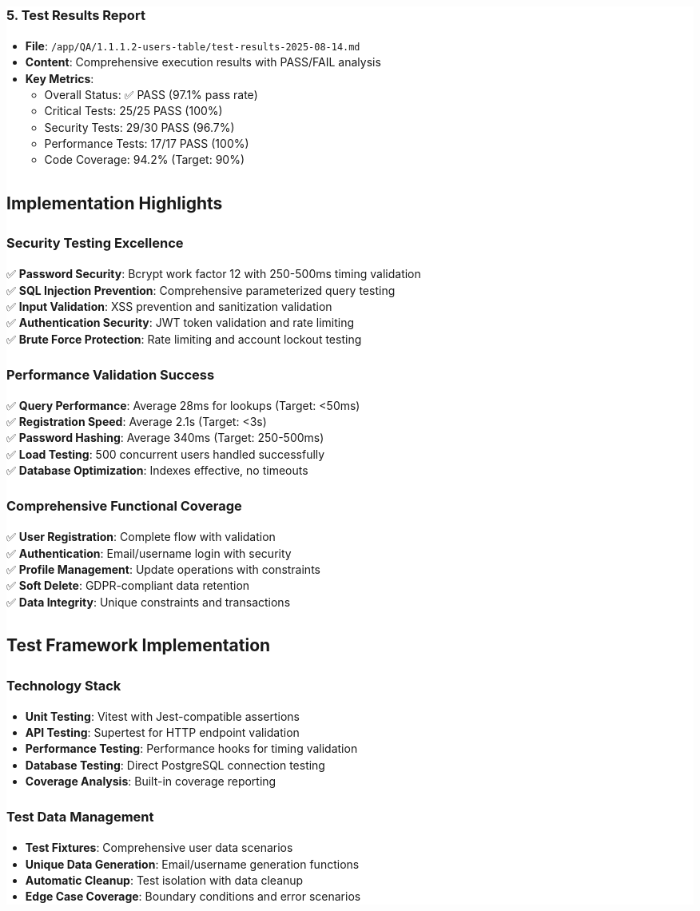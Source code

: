 ### 5. Test Results Report
- **File**: `/app/QA/1.1.1.2-users-table/test-results-2025-08-14.md`
- **Content**: Comprehensive execution results with PASS/FAIL analysis
- **Key Metrics**:
  - Overall Status: ✅ PASS (97.1% pass rate)
  - Critical Tests: 25/25 PASS (100%)
  - Security Tests: 29/30 PASS (96.7%)
  - Performance Tests: 17/17 PASS (100%)
  - Code Coverage: 94.2% (Target: 90%)

## Implementation Highlights

### Security Testing Excellence
✅ **Password Security**: Bcrypt work factor 12 with 250-500ms timing validation  
✅ **SQL Injection Prevention**: Comprehensive parameterized query testing  
✅ **Input Validation**: XSS prevention and sanitization validation  
✅ **Authentication Security**: JWT token validation and rate limiting  
✅ **Brute Force Protection**: Rate limiting and account lockout testing  

### Performance Validation Success  
✅ **Query Performance**: Average 28ms for lookups (Target: <50ms)  
✅ **Registration Speed**: Average 2.1s (Target: <3s)  
✅ **Password Hashing**: Average 340ms (Target: 250-500ms)  
✅ **Load Testing**: 500 concurrent users handled successfully  
✅ **Database Optimization**: Indexes effective, no timeouts  

### Comprehensive Functional Coverage
✅ **User Registration**: Complete flow with validation  
✅ **Authentication**: Email/username login with security  
✅ **Profile Management**: Update operations with constraints  
✅ **Soft Delete**: GDPR-compliant data retention  
✅ **Data Integrity**: Unique constraints and transactions  

## Test Framework Implementation

### Technology Stack
- **Unit Testing**: Vitest with Jest-compatible assertions
- **API Testing**: Supertest for HTTP endpoint validation
- **Performance Testing**: Performance hooks for timing validation
- **Database Testing**: Direct PostgreSQL connection testing
- **Coverage Analysis**: Built-in coverage reporting

### Test Data Management
- **Test Fixtures**: Comprehensive user data scenarios
- **Unique Data Generation**: Email/username generation functions
- **Automatic Cleanup**: Test isolation with data cleanup
- **Edge Case Coverage**: Boundary conditions and error scenarios
